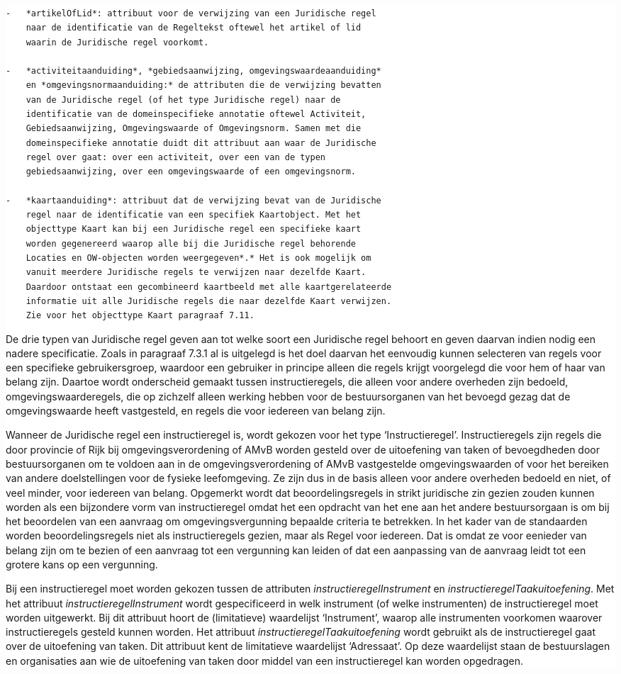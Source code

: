     -   *artikelOfLid*: attribuut voor de verwijzing van een Juridische regel
        naar de identificatie van de Regeltekst oftewel het artikel of lid
        waarin de Juridische regel voorkomt.

    -   *activiteitaanduiding*, *gebiedsaanwijzing, omgevingswaardeaanduiding*
        en *omgevingsnormaanduiding:* de attributen die de verwijzing bevatten
        van de Juridische regel (of het type Juridische regel) naar de
        identificatie van de domeinspecifieke annotatie oftewel Activiteit,
        Gebiedsaanwijzing, Omgevingswaarde of Omgevingsnorm. Samen met die
        domeinspecifieke annotatie duidt dit attribuut aan waar de Juridische
        regel over gaat: over een activiteit, over een van de typen
        gebiedsaanwijzing, over een omgevingswaarde of een omgevingsnorm.

    -   *kaartaanduiding*: attribuut dat de verwijzing bevat van de Juridische
        regel naar de identificatie van een specifiek Kaartobject. Met het
        objecttype Kaart kan bij een Juridische regel een specifieke kaart
        worden gegenereerd waarop alle bij die Juridische regel behorende
        Locaties en OW-objecten worden weergegeven*.* Het is ook mogelijk om
        vanuit meerdere Juridische regels te verwijzen naar dezelfde Kaart.
        Daardoor ontstaat een gecombineerd kaartbeeld met alle kaartgerelateerde
        informatie uit alle Juridische regels die naar dezelfde Kaart verwijzen.
        Zie voor het objecttype Kaart paragraaf 7.11.

De drie typen van Juridische regel geven aan tot welke soort een Juridische
regel behoort en geven daarvan indien nodig een nadere specificatie. Zoals in
paragraaf 7.3.1 al is uitgelegd is het doel daarvan het eenvoudig kunnen
selecteren van regels voor een specifieke gebruikersgroep, waardoor een
gebruiker in principe alleen die regels krijgt voorgelegd die voor hem of haar
van belang zijn. Daartoe wordt onderscheid gemaakt tussen instructieregels, die
alleen voor andere overheden zijn bedoeld, omgevingswaarderegels, die op
zichzelf alleen werking hebben voor de bestuursorganen van het bevoegd gezag dat
de omgevingswaarde heeft vastgesteld, en regels die voor iedereen van belang
zijn.

Wanneer de Juridische regel een instructieregel is, wordt gekozen voor het type
‘Instructieregel’. Instructieregels zijn regels die door provincie of Rijk bij
omgevingsverordening of AMvB worden gesteld over de uitoefening van taken of
bevoegdheden door bestuursorganen om te voldoen aan in de omgevingsverordening
of AMvB vastgestelde omgevingswaarden of voor het bereiken van andere
doelstellingen voor de fysieke leefomgeving. Ze zijn dus in de basis alleen voor
andere overheden bedoeld en niet, of veel minder, voor iedereen van belang.
Opgemerkt wordt dat beoordelingsregels in strikt juridische zin gezien zouden
kunnen worden als een bijzondere vorm van instructieregel omdat het een opdracht
van het ene aan het andere bestuursorgaan is om bij het beoordelen van een
aanvraag om omgevingsvergunning bepaalde criteria te betrekken. In het kader van
de standaarden worden beoordelingsregels niet als instructieregels gezien, maar
als Regel voor iedereen. Dat is omdat ze voor eenieder van belang zijn om te
bezien of een aanvraag tot een vergunning kan leiden of dat een aanpassing van
de aanvraag leidt tot een grotere kans op een vergunning.

Bij een instructieregel moet worden gekozen tussen de attributen
*instructieregelInstrument* en *instructieregelTaakuitoefening*. Met het
attribuut *instructieregelInstrument* wordt gespecificeerd in welk instrument
(of welke instrumenten) de instructieregel moet worden uitgewerkt. Bij dit
attribuut hoort de (limitatieve) waardelijst ‘Instrument’, waarop alle
instrumenten voorkomen waarover instructieregels gesteld kunnen worden. Het
attribuut *instructieregelTaakuitoefening* wordt gebruikt als de instructieregel
gaat over de uitoefening van taken. Dit attribuut kent de limitatieve
waardelijst ‘Adressaat’. Op deze waardelijst staan de bestuurslagen en
organisaties aan wie de uitoefening van taken door middel van een
instructieregel kan worden opgedragen.
